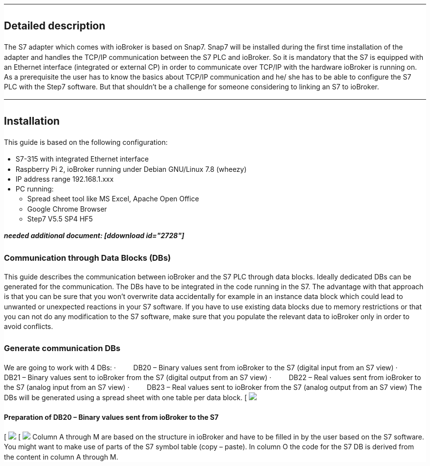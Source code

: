 

* * *

## <span lang="en">Detailed description</span>

The S7 adapter which comes with ioBroker is based on Snap7\. Snap7 will be installed during the first time installation of the adapter and handles the TCP/IP communication between the S7 PLC and ioBroker. So it is mandatory that the S7 is equipped with an Ethernet interface (integrated or external CP) in order to communicate over TCP/IP with the hardware ioBroker is running on. As a prerequisite the user has to know the basics about TCP/IP communication and he/ she has to be able to configure the S7 PLC with the Step7 software. But that shouldn’t be a challenge for someone considering to linking an S7 to ioBroker.

* * *

## Installation

This guide is based on the following configuration:

*   S7-315 with integrated Ethernet interface
*   Raspberry Pi 2, ioBroker running under Debian GNU/Linux 7.8 (wheezy)
*   IP address range 192.168.1.xxx
*   PC running:
    *   Spread sheet tool like MS Excel, Apache Open Office
    *   Google Chrome Browser
    *   Step7 V5.5 SP4 HF5

**_needed additional document: [ddownload id="2728"]_**

### Communication through Data Blocks (DBs)

This guide describes the communication between ioBroker and the S7 PLC through data blocks. Ideally dedicated DBs can be generated for the communication. The DBs have to be integrated in the code running in the S7\. The advantage with that approach is that you can be sure that you won’t overwrite data accidentally for example in an instance data block which could lead to unwanted or unexpected reactions in your S7 software. If you have to use existing data blocks due to memory restrictions or that you can not do any modification to the S7 software, make sure that you populate the relevant data to ioBroker only in order to avoid conflicts.

### Generate communication DBs

We are going to work with 4 DBs: ·         DB20 – Binary values sent from ioBroker to the S7 (digital input from an S7 view) ·         DB21 – Binary values sent to ioBroker from the S7 (digital output from an S7 view) ·         DB22 – Real values sent from ioBroker to the S7 (analog input from an S7 view) ·         DB23 – Real values sent to ioBroker from the S7 (analog output from an S7 view) The DBs will be generated using a spread sheet with one table per data block. [
![](img/siemens-simatic-s7_adapter_en_s7_tabelle_1.png)


#### Preparation of DB20 – Binary values sent from ioBroker to the S7

[
![](img/siemens-simatic-s7_adapter_en_s7_tabelle_3-300x97.png)
[
![](img/siemens-simatic-s7_zoom61_black.png)
 Column A through M are based on the structure in ioBroker and have to be filled in by the user based on the S7 software. You might want to make use of parts of the S7 symbol table (copy – paste). In column O the code for the S7 DB is derived from the content in column A through M.
